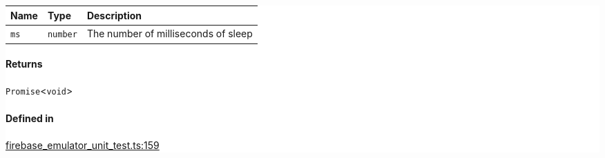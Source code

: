 | Name | Type | Description |
| :------ | :------ | :------ |
| `ms` | `number` | The number of milliseconds of sleep |

#### Returns

`Promise`<`void`\>

#### Defined in

[firebase_emulator_unit_test.ts:159](https://github.com/gpfister/gp-firebase-emulator-unit-test/blob/4f94699/src/firebase_emulator_unit_test.ts#L159)
